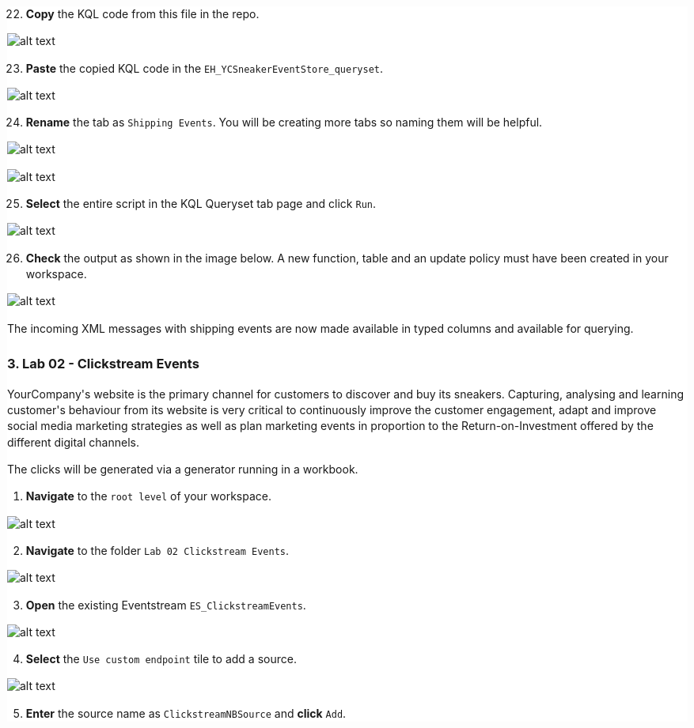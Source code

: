 22. **Copy** the KQL code from this file in the repo.

![alt text](assets/image_lab01_step22.png)

23. **Paste** the copied KQL code in the `EH_YCSneakerEventStore_queryset`.

![alt text](assets/image_lab01_step23.png)

24. **Rename** the tab as `Shipping Events`. You will be creating more tabs so naming them will be helpful.

![alt text](assets/image_lab01_step24_1.png)

![alt text](assets/image_lab01_step24_2.png)

25. **Select** the entire script in the KQL Queryset tab page and click `Run`. 

![alt text](assets/image_lab01_step25.png)

26. **Check** the output as shown in the image below. A new function, table and an update policy must have been created in your workspace.

![alt text](assets/image_lab01_step26.png)

The incoming XML messages with shipping events are now made available in typed columns and available for querying.

### 3. Lab 02 - Clickstream Events

YourCompany's website is the primary channel for customers to discover and buy its sneakers. Capturing, analysing and learning customer's behaviour from its website is very critical to continuously improve the customer engagement, adapt and improve social media marketing strategies as well as plan marketing events in proportion to the Return-on-Investment offered by the different digital channels.

The clicks will be generated via a generator running in a workbook.

1. **Navigate** to the `root level` of your workspace.

![alt text](assets/image_lab02_step01.png)

2. **Navigate** to the folder `Lab 02 Clickstream Events`.

![alt text](assets/image_lab02_step02.png)

3. **Open** the existing Eventstream `ES_ClickstreamEvents`.

![alt text](assets/image_lab02_step03.png)

4. **Select** the `Use custom endpoint` tile to add a source.

![alt text](assets/image_lab02_step04.png)

5. **Enter** the source name as `ClickstreamNBSource` and **click** `Add`.
